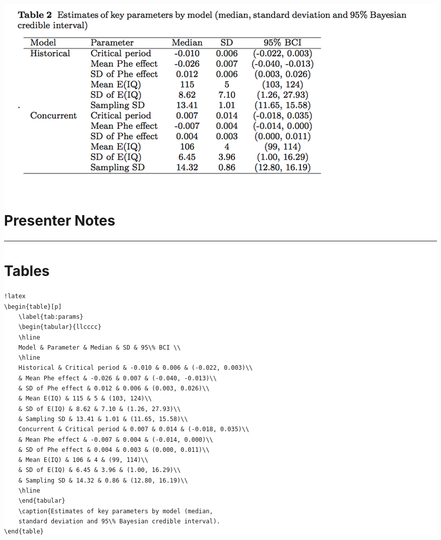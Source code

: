 ![Sample table](images/table.png)

Presenter Notes
===============


---

Tables
======

    !latex
    \begin{table}[p]
        \label{tab:params}
        \begin{tabular}{llcccc}
        \hline
        Model & Parameter & Median & SD & 95\% BCI \\
        \hline
        Historical & Critical period & -0.010 & 0.006 & (-0.022, 0.003)\\
        & Mean Phe effect & -0.026 & 0.007 & (-0.040, -0.013)\\
        & SD of Phe effect & 0.012 & 0.006 & (0.003, 0.026)\\
        & Mean E(IQ) & 115 & 5 & (103, 124)\\
        & SD of E(IQ) & 8.62 & 7.10 & (1.26, 27.93)\\
        & Sampling SD & 13.41 & 1.01 & (11.65, 15.58)\\
        Concurrent & Critical period & 0.007 & 0.014 & (-0.018, 0.035)\\
        & Mean Phe effect & -0.007 & 0.004 & (-0.014, 0.000)\\
        & SD of Phe effect & 0.004 & 0.003 & (0.000, 0.011)\\
        & Mean E(IQ) & 106 & 4 & (99, 114)\\
        & SD of E(IQ) & 6.45 & 3.96 & (1.00, 16.29)\\
        & Sampling SD & 14.32 & 0.86 & (12.80, 16.19)\\
        \hline
        \end{tabular}
        \caption{Estimates of key parameters by model (median,
        standard deviation and 95\% Bayesian credible interval).
    \end{table}
